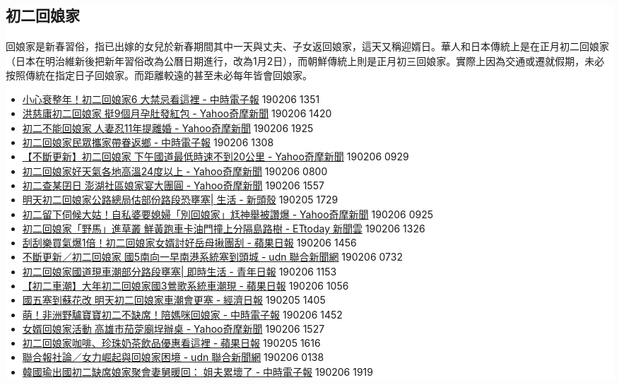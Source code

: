 ## 初二回娘家

回娘家是新春習俗，指已出嫁的女兒於新春期間其中一天與丈夫、子女返回娘家，這天又稱迎婿日。華人和日本傳統上是在正月初二回娘家（日本在明治維新後把新年習俗改為公曆日期進行，改為1月2日），而朝鮮傳統上則是正月初三回娘家。實際上因為交通或遷就假期，未必按照傳統在指定日子回娘家。而距離較遠的甚至未必每年皆會回娘家。
- [小心衰整年！初二回娘家6 大禁忌看這裡 - 中時電子報](https://www.chinatimes.com/realtimenews/20190206001056-260405 "小心衰整年！初二回娘家6 大禁忌看這裡 - 中時電子報") 190206 1351
- [洪慈庸初二回娘家 挺9個月孕肚發紅包 - Yahoo奇摩新聞](https://tw.news.yahoo.com/%E6%B4%AA%E6%85%88%E5%BA%B8%E5%88%9D%E4%BA%8C%E5%9B%9E%E5%A8%98%E5%AE%B6-%E6%8C%BA9%E5%80%8B%E6%9C%88%E5%AD%95%E8%82%9A%E7%99%BC%E7%B4%85%E5%8C%85-062048671.html "洪慈庸初二回娘家 挺9個月孕肚發紅包 - Yahoo奇摩新聞") 190206 1420
- [初二不能回娘家 人妻忍11年提離婚 - Yahoo奇摩新聞](https://tw.news.yahoo.com/%E5%88%9D%E4%BA%8C%E4%B8%8D%E8%83%BD%E5%9B%9E%E5%A8%98%E5%AE%B6-%E4%BA%BA%E5%A6%BB%E5%BF%8D11%E5%B9%B4%E6%8F%90%E9%9B%A2%E5%A9%9A-112543319.html "初二不能回娘家 人妻忍11年提離婚 - Yahoo奇摩新聞") 190206 1925
- [初二回娘家民眾攜家帶眷返鄉 - 中時電子報](https://www.chinatimes.com/realtimenews/20190206000971-260405 "初二回娘家民眾攜家帶眷返鄉 - 中時電子報") 190206 1308
- [【不斷更新】初二回娘家 下午國道最低時速不到20公里 - Yahoo奇摩新聞](https://tw.news.yahoo.com/%E3%80%90%E4%B8%8D%E6%96%B7%E6%9B%B4%E6%96%B0%E3%80%91%E5%88%9D%E4%BA%8C%E5%9B%9E%E5%A8%98%E5%AE%B6-%E5%9C%8B%E9%81%93%E4%B8%80%E6%97%A9%E6%B9%A7%E8%BB%8A%E6%BD%AE-%E5%A4%9A%E8%B7%AF%E6%AE%B5%E6%99%82-012911753.html "【不斷更新】初二回娘家 下午國道最低時速不到20公里 - Yahoo奇摩新聞") 190206 0929
- [初二回娘家好天氣各地高溫24度以上 - Yahoo奇摩新聞](https://tw.news.yahoo.com/%E5%88%9D%E4%BA%8C%E5%9B%9E%E5%A8%98%E5%AE%B6%E5%A5%BD%E5%A4%A9%E6%B0%A3-%E5%90%84%E5%9C%B0%E9%AB%98%E6%BA%AB24%E5%BA%A6%E4%BB%A5%E4%B8%8A-000009988.html "初二回娘家好天氣各地高溫24度以上 - Yahoo奇摩新聞") 190206 0800
- [初二查某囝日 澎湖社區娘家宴大團圓 - Yahoo奇摩新聞](https://tw.news.yahoo.com/%E5%88%9D%E4%BA%8C%E6%9F%A5%E6%9F%90%E5%9B%9D%E6%97%A5-%E6%BE%8E%E6%B9%96%E7%A4%BE%E5%8D%80%E5%A8%98%E5%AE%B6%E5%AE%B4%E5%A4%A7%E5%9C%98%E5%9C%93-075701689.html "初二查某囝日 澎湖社區娘家宴大團圓 - Yahoo奇摩新聞") 190206 1557
- [明天初二回娘家公路總局估部份路段恐壅塞| 生活 - 新頭殼](https://newtalk.tw/news/view/2019-02-05/204214 "明天初二回娘家公路總局估部份路段恐壅塞| 生活 - 新頭殼") 190205 1729
- [初二留下伺候大姑！自私婆要媳婦「別回娘家」尪神舉被讚爆 - Yahoo奇摩新聞](https://tw.news.yahoo.com/%E5%88%9D%E4%BA%8C%E7%95%99%E4%B8%8B%E4%BC%BA%E5%80%99%E5%A4%A7%E5%A7%91-%E8%87%AA%E7%A7%81%E5%A9%86%E8%A6%81%E5%AA%B3%E5%A9%A6-%E5%88%A5%E5%9B%9E%E5%A8%98%E5%AE%B6-%E5%B0%AA%E7%A5%9E%E8%88%89%E8%A2%AB%E8%AE%9A%E7%88%86-012500656.html "初二留下伺候大姑！自私婆要媳婦「別回娘家」尪神舉被讚爆 - Yahoo奇摩新聞") 190206 0925
- [初二回娘家「野馬」進草叢 鮮黃跑車卡油門撞上分隔島路樹 - ETtoday 新聞雲](https://www.ettoday.net/news/20190206/1373637.htm "初二回娘家「野馬」進草叢 鮮黃跑車卡油門撞上分隔島路樹 - ETtoday 新聞雲") 190206 1326
- [刮刮樂買氣爆1倍！初二回娘家女婿討好岳母揪團刮 - 蘋果日報](https://tw.appledaily.com/new/realtime/20190206/1513426/ "刮刮樂買氣爆1倍！初二回娘家女婿討好岳母揪團刮 - 蘋果日報") 190206 1456
- [不斷更新／初二回娘家 國5南向一早南港系統塞到頭城 - udn 聯合新聞網](https://udn.com/news/story/7266/3632242 "不斷更新／初二回娘家 國5南向一早南港系統塞到頭城 - udn 聯合新聞網") 190206 0732
- [初二回娘家國道現車潮部分路段壅塞| 即時生活 - 青年日報](https://www.ydn.com.tw/News/323596 "初二回娘家國道現車潮部分路段壅塞| 即時生活 - 青年日報") 190206 1153
- [【初二車潮】大年初二回娘家國3鶯歌系統車潮現 - 蘋果日報](https://tw.appledaily.com/new/realtime/20190206/1513500/ "【初二車潮】大年初二回娘家國3鶯歌系統車潮現 - 蘋果日報") 190206 1056
- [國五塞到蘇花改 明天初二回娘家車潮會更塞 - 經濟日報](https://money.udn.com/money/story/12524/3631780 "國五塞到蘇花改 明天初二回娘家車潮會更塞 - 經濟日報") 190205 1405
- [萌！非洲野驢寶寶初二不缺席！陪媽咪回娘家 - 中時電子報](https://www.chinatimes.com/realtimenews/20190206001163-260405 "萌！非洲野驢寶寶初二不缺席！陪媽咪回娘家 - 中時電子報") 190206 1452
- [女婿回娘家活動 高雄市茄萣廟埕辦桌 - Yahoo奇摩新聞](https://tw.news.yahoo.com/%E5%A5%B3%E5%A9%BF%E5%9B%9E%E5%A8%98%E5%AE%B6%E6%B4%BB%E5%8B%95-%E9%AB%98%E9%9B%84%E5%B8%82%E8%8C%84%E8%90%A3%E5%BB%9F%E5%9F%95%E8%BE%A6%E6%A1%8C-072701299.html "女婿回娘家活動 高雄市茄萣廟埕辦桌 - Yahoo奇摩新聞") 190206 1527
- [初二回娘家咖啡、珍珠奶茶飲品優惠看這裡 - 蘋果日報](https://tw.appledaily.com/new/realtime/20190205/1513324/ "初二回娘家咖啡、珍珠奶茶飲品優惠看這裡 - 蘋果日報") 190205 1616
- [聯合報社論／女力崛起與回娘家困境 - udn 聯合新聞網](https://udn.com/news/story/7338/3632121 "聯合報社論／女力崛起與回娘家困境 - udn 聯合新聞網") 190206 0138
- [韓國瑜出國初二缺席娘家聚會妻舅暖回： 姐夫累壞了 - 中時電子報](https://www.chinatimes.com/realtimenews/20190206001687-260407 "韓國瑜出國初二缺席娘家聚會妻舅暖回： 姐夫累壞了 - 中時電子報") 190206 1919
